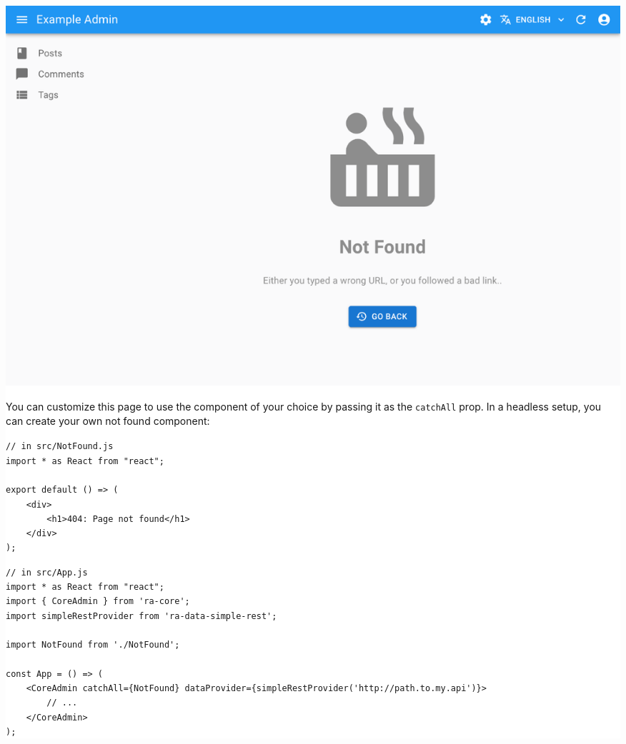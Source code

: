 ![Not Found](../img/not-found.png)

You can customize this page to use the component of your choice by passing it as the `catchAll` prop. In a headless setup, you can create your own not found component:

```tsx
// in src/NotFound.js
import * as React from "react";

export default () => (
    <div>
        <h1>404: Page not found</h1>
    </div>
);
```

```tsx
// in src/App.js
import * as React from "react";
import { CoreAdmin } from 'ra-core';
import simpleRestProvider from 'ra-data-simple-rest';

import NotFound from './NotFound';

const App = () => (
    <CoreAdmin catchAll={NotFound} dataProvider={simpleRestProvider('http://path.to.my.api')}>
        // ...
    </CoreAdmin>
);
```
